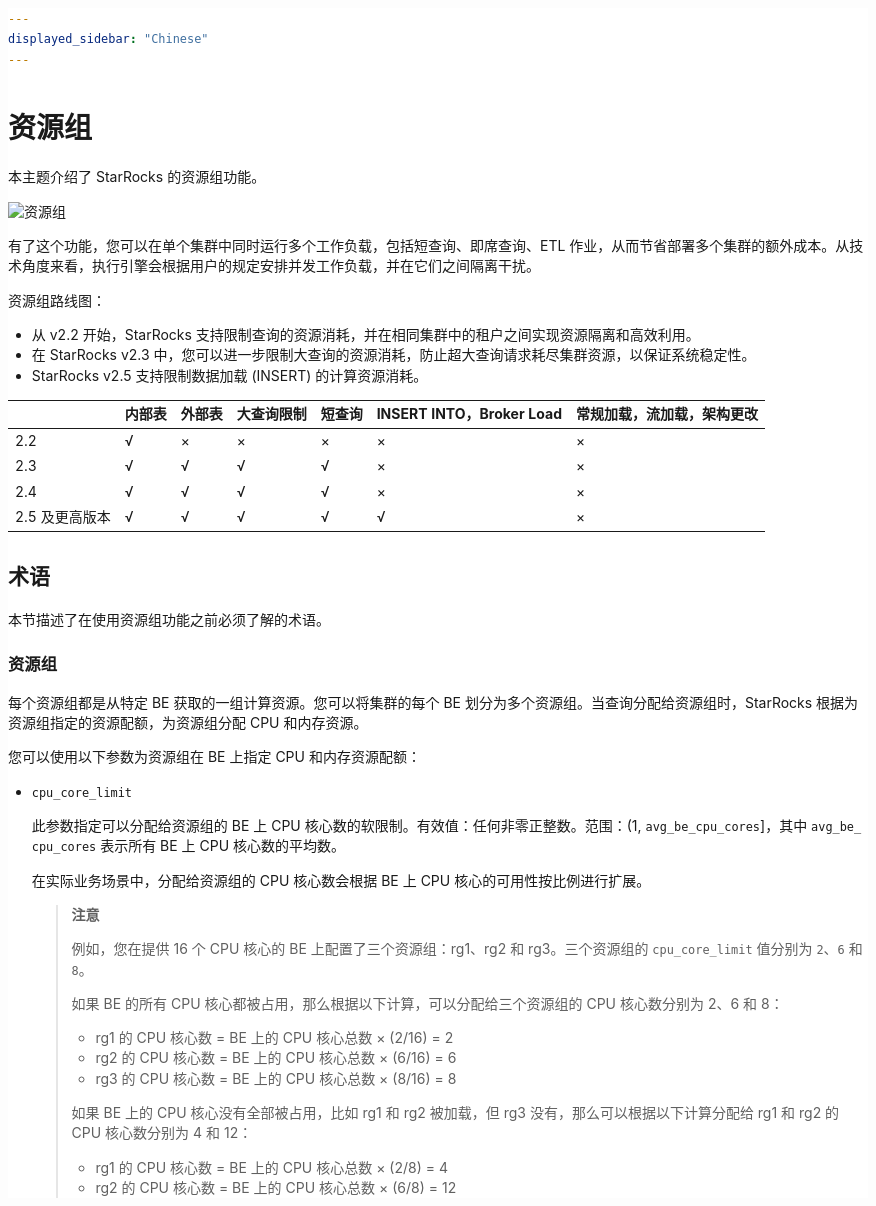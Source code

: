 ```yaml
---
displayed_sidebar: "Chinese"
---
```


# 资源组

本主题介绍了 StarRocks 的资源组功能。

![资源组](../assets/resource_group.png)

有了这个功能，您可以在单个集群中同时运行多个工作负载，包括短查询、即席查询、ETL 作业，从而节省部署多个集群的额外成本。从技术角度来看，执行引擎会根据用户的规定安排并发工作负载，并在它们之间隔离干扰。

资源组路线图：

- 从 v2.2 开始，StarRocks 支持限制查询的资源消耗，并在相同集群中的租户之间实现资源隔离和高效利用。
- 在 StarRocks v2.3 中，您可以进一步限制大查询的资源消耗，防止超大查询请求耗尽集群资源，以保证系统稳定性。
- StarRocks v2.5 支持限制数据加载 (INSERT) 的计算资源消耗。

|  | 内部表 | 外部表 | 大查询限制 | 短查询 | INSERT INTO，Broker Load  | 常规加载，流加载，架构更改 |
|---|---|---|---|---|---|---|
| 2.2 | √ | × | × | × | × | × |
| 2.3 | √ | √ | √ | √ | × | × |
| 2.4 | √ | √ | √ | √ | × | × |
| 2.5 及更高版本 | √ | √ | √ | √ | √ | × |

## 术语

本节描述了在使用资源组功能之前必须了解的术语。

### 资源组

每个资源组都是从特定 BE 获取的一组计算资源。您可以将集群的每个 BE 划分为多个资源组。当查询分配给资源组时，StarRocks 根据为资源组指定的资源配额，为资源组分配 CPU 和内存资源。

您可以使用以下参数为资源组在 BE 上指定 CPU 和内存资源配额：

- `cpu_core_limit`

  此参数指定可以分配给资源组的 BE 上 CPU 核心数的软限制。有效值：任何非零正整数。范围：(1, `avg_be_cpu_cores`]，其中 `avg_be_cpu_cores` 表示所有 BE 上 CPU 核心数的平均数。

  在实际业务场景中，分配给资源组的 CPU 核心数会根据 BE 上 CPU 核心的可用性按比例进行扩展。

  > **注意**
  >
  > 例如，您在提供 16 个 CPU 核心的 BE 上配置了三个资源组：rg1、rg2 和 rg3。三个资源组的 `cpu_core_limit` 值分别为 `2`、`6` 和 `8`。
  >
  > 如果 BE 的所有 CPU 核心都被占用，那么根据以下计算，可以分配给三个资源组的 CPU 核心数分别为 2、6 和 8：
  >
  > - rg1 的 CPU 核心数 = BE 上的 CPU 核心总数 × (2/16) = 2
  > - rg2 的 CPU 核心数 = BE 上的 CPU 核心总数 × (6/16) = 6
  > - rg3 的 CPU 核心数 = BE 上的 CPU 核心总数 × (8/16) = 8
  >
  > 如果 BE 上的 CPU 核心没有全部被占用，比如 rg1 和 rg2 被加载，但 rg3 没有，那么可以根据以下计算分配给 rg1 和 rg2 的 CPU 核心数分别为 4 和 12：
  >
  > - rg1 的 CPU 核心数 = BE 上的 CPU 核心总数 × (2/8) = 4
  > - rg2 的 CPU 核心数 = BE 上的 CPU 核心总数 × (6/8) = 12
